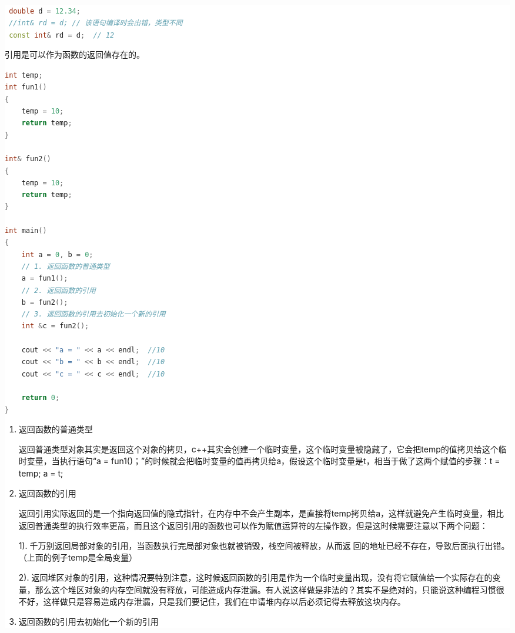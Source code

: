 ```c++
 double d = 12.34;
 //int& rd = d; // 该语句编译时会出错，类型不同
 const int& rd = d;  // 12 
```

引用是可以作为函数的返回值存在的。

```c++
int temp;
int fun1()
{
    temp = 10;
    return temp;
}

int& fun2()
{
    temp = 10;
    return temp;
}

int main()
{
    int a = 0, b = 0;
    // 1. 返回函数的普通类型
    a = fun1();
    // 2. 返回函数的引用
    b = fun2();
    // 3. 返回函数的引用去初始化一个新的引用
    int &c = fun2();

    cout << "a = " << a << endl;  //10
    cout << "b = " << b << endl;  //10
    cout << "c = " << c << endl;  //10

    return 0;
}
```

1. 返回函数的普通类型 

   返回普通类型对象其实是返回这个对象的拷贝，c++其实会创建一个临时变量，这个临时变量被隐藏了，它会把temp的值拷贝给这个临时变量，当执行语句“a = fun1()；”的时候就会把临时变量的值再拷贝给a，假设这个临时变量是t，相当于做了这两个赋值的步骤：t = temp; a = t;

2. 返回函数的引用

   返回引用实际返回的是一个指向返回值的隐式指针，在内存中不会产生副本，是直接将temp拷贝给a，这样就避免产生临时变量，相比返回普通类型的执行效率更高，而且这个返回引用的函数也可以作为赋值运算符的左操作数，但是这时候需要注意以下两个问题：

   1). 千万别返回局部对象的引用，当函数执行完局部对象也就被销毁，栈空间被释放，从而返 回的地址已经不存在，导致后面执行出错。（上面的例子temp是全局变量）

   2). 返回堆区对象的引用，这种情况要特别注意，这时候返回函数的引用是作为一个临时变量出现，没有将它赋值给一个实际存在的变量，那么这个堆区对象的内存空间就没有释放，可能造成内存泄漏。有人说这样做是非法的？其实不是绝对的，只能说这种编程习惯很不好，这样做只是容易造成内存泄漏，只是我们要记住，我们在申请堆内存以后必须记得去释放这块内存。

3. 返回函数的引用去初始化一个新的引用
